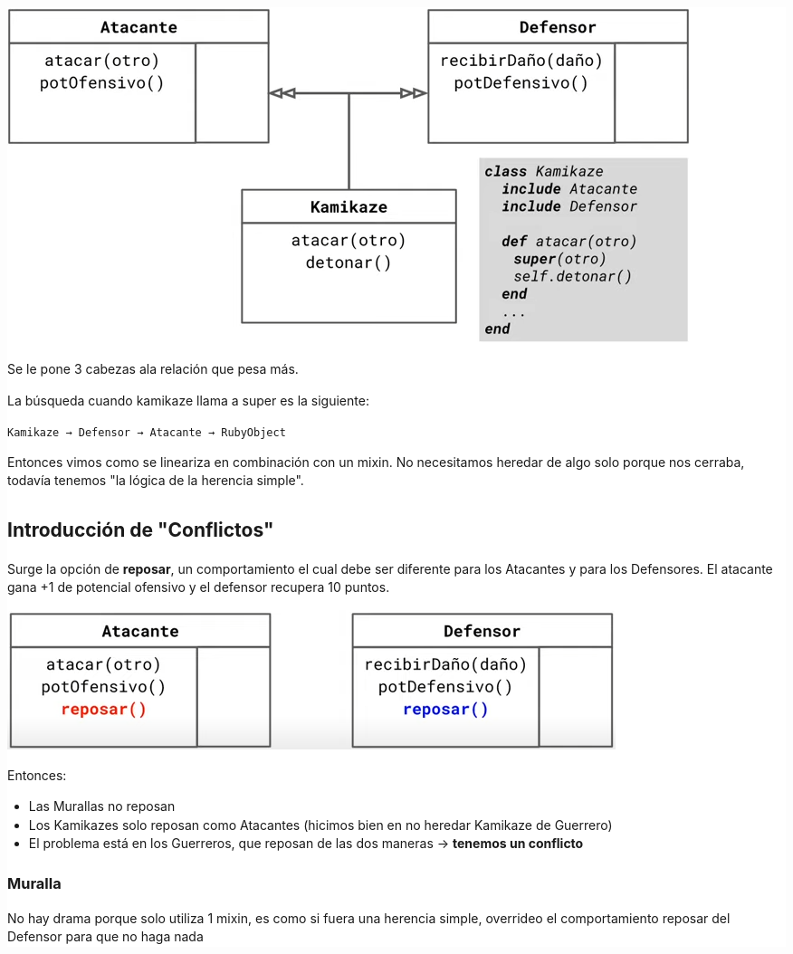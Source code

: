 ![alt text](image-6.png)

Se le pone 3 cabezas ala relación que pesa más.

La búsqueda cuando kamikaze llama a super es la siguiente:
```
Kamikaze → Defensor → Atacante → RubyObject
```
Entonces vimos como se lineariza en combinación con un mixin. No necesitamos heredar de algo solo porque nos cerraba, todavía tenemos "la lógica de la herencia simple".

## Introducción de "Conflictos"
Surge la opción de **reposar**, un comportamiento el cual debe ser diferente para los Atacantes y para los Defensores. El atacante gana +1 de potencial ofensivo y el defensor recupera 10 puntos.

![alt text](image-7.png)

Entonces:
- Las Murallas no reposan
- Los Kamikazes solo reposan como Atacantes (hicimos bien en no heredar Kamikaze de Guerrero)
- El problema está en los Guerreros, que reposan de las dos maneras → **tenemos un conflicto**

### Muralla
No hay drama porque solo utiliza 1 mixin, es como si fuera una herencia simple, overrideo el comportamiento reposar del Defensor para que no haga nada
